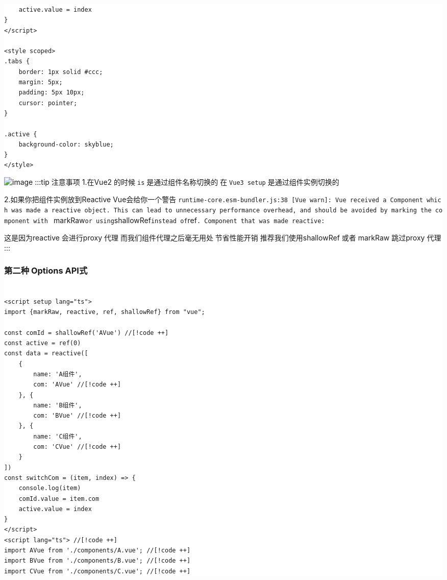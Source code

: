 ```vue
	active.value = index
}
</script>

<style scoped>
.tabs {
	border: 1px solid #ccc;
	margin: 5px;
	padding: 5px 10px;
	cursor: pointer;
}

.active {
	background-color: skyblue;
}
</style>
```

![image](/动态组件v3.png)
:::tip 注意事项
1.在Vue2 的时候 `is` 是通过组件名称切换的 在 `Vue3 setup` 是通过组件实例切换的

2.如果你把组件实例放到Reactive
Vue会给你一个警告 `runtime-core.esm-bundler.js:38 [Vue warn]: Vue received a Component which was made a reactive object. This can lead to unnecessary performance overhead, and should be avoided by marking the component with `
markRaw` or using `shallowRef` instead of `ref`.
Component that was made reactive:`

这是因为reactive 会进行proxy 代理 而我们组件代理之后毫无用处 节省性能开销 推荐我们使用shallowRef 或者 markRaw 跳过proxy
代理
:::

### 第二种 Options API式

```vue

<script setup lang="ts">
import {markRaw, reactive, ref, shallowRef} from "vue";

const comId = shallowRef('AVue') //[!code ++]
const active = ref(0)
const data = reactive([
	{
		name: 'A组件',
		com: 'AVue' //[!code ++]
	}, {
		name: 'B组件',
		com: 'BVue' //[!code ++]
	}, {
		name: 'C组件',
		com: 'CVue' //[!code ++]
	}
])
const switchCom = (item, index) => {
	console.log(item)
	comId.value = item.com
	active.value = index
}
</script>
<script lang="ts"> //[!code ++]
import AVue from './components/A.vue'; //[!code ++]
import BVue from './components/B.vue'; //[!code ++]
import CVue from './components/C.vue'; //[!code ++]
```
